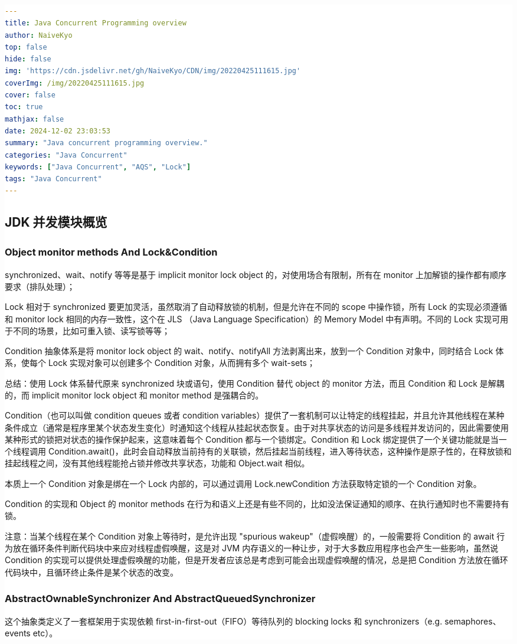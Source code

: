 ```yaml
---
title: Java Concurrent Programming overview
author: NaiveKyo
top: false
hide: false
img: 'https://cdn.jsdelivr.net/gh/NaiveKyo/CDN/img/20220425111615.jpg'
coverImg: /img/20220425111615.jpg
cover: false
toc: true
mathjax: false
date: 2024-12-02 23:03:53
summary: "Java concurrent programming overview."
categories: "Java Concurrent"
keywords: ["Java Concurrent", "AQS", "Lock"]
tags: "Java Concurrent"
---
```


## JDK 并发模块概览

### Object monitor methods And Lock\&Condition

synchronized、wait、notify 等等是基于 implicit monitor lock object 的，对使用场合有限制，所有在 monitor 上加解锁的操作都有顺序要求（排队处理）；

Lock 相对于 synchronized 要更加灵活，虽然取消了自动释放锁的机制，但是允许在不同的 scope 中操作锁，所有 Lock 的实现必须遵循和 monitor lock 相同的内存一致性，这个在 JLS （Java Language Specification）的 Memory Model 中有声明。不同的 Lock 实现可用于不同的场景，比如可重入锁、读写锁等等；

Condition 抽象体系是将 monitor lock object 的 wait、notify、notifyAll 方法剥离出来，放到一个 Condition 对象中，同时结合 Lock 体系，使每个 Lock 实现对象可以创建多个 Condition 对象，从而拥有多个 wait-sets；

总结：使用 Lock 体系替代原来 synchronized 块或语句，使用 Condition 替代 object 的 monitor 方法，而且 Condition 和 Lock 是解耦的，而 implicit monitor lock object 和 monitor method 是强耦合的。

Condition（也可以叫做 condition queues 或者 condition variables）提供了一套机制可以让特定的线程挂起，并且允许其他线程在某种条件成立（通常是程序里某个状态发生变化）时通知这个线程从挂起状态恢复。由于对共享状态的访问是多线程并发访问的，因此需要使用某种形式的锁把对状态的操作保护起来，这意味着每个 Condition 都与一个锁绑定。Condition 和 Lock 绑定提供了一个关键功能就是当一个线程调用 Condition.await()，此时会自动释放当前持有的关联锁，然后挂起当前线程，进入等待状态，这种操作是原子性的，在释放锁和挂起线程之间，没有其他线程能抢占锁并修改共享状态，功能和 Object.wait 相似。

本质上一个 Condition 对象是绑在一个 Lock 内部的，可以通过调用 Lock.newCondition 方法获取特定锁的一个 Condition 对象。

Condition 的实现和 Object 的 monitor methods 在行为和语义上还是有些不同的，比如没法保证通知的顺序、在执行通知时也不需要持有锁。

注意：当某个线程在某个 Condition 对象上等待时，是允许出现 "spurious wakeup"（虚假唤醒）的，一般需要将 Condition 的 await 行为放在循环条件判断代码块中来应对线程虚假唤醒，这是对 JVM 内存语义的一种让步，对于大多数应用程序也会产生一些影响，虽然说 Condition 的实现可以提供处理虚假唤醒的功能，但是开发者应该总是考虑到可能会出现虚假唤醒的情况，总是把 Condition 方法放在循环代码块中，且循环终止条件是某个状态的改变。



### AbstractOwnableSynchronizer And AbstractQueuedSynchronizer

这个抽象类定义了一套框架用于实现依赖 first-in-first-out（FIFO）等待队列的 blocking locks 和 synchronizers（e.g. semaphores、events etc）。
